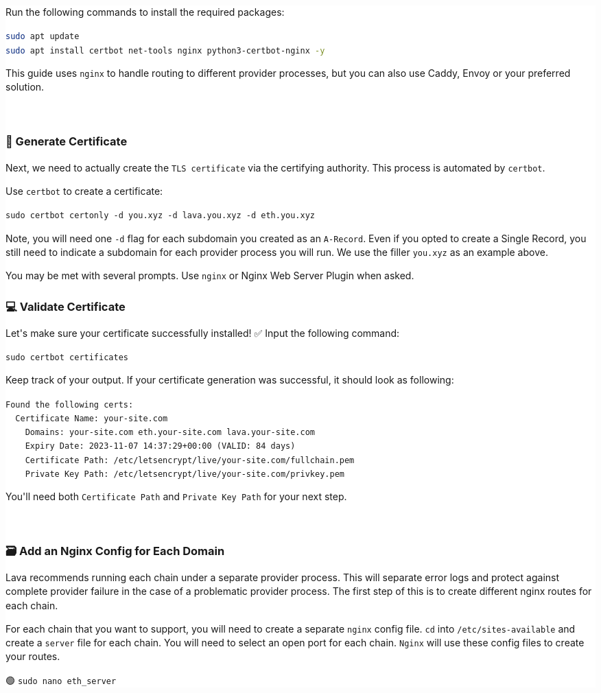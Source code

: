 Run the following commands to install the required packages:

```bash
sudo apt update
sudo apt install certbot net-tools nginx python3-certbot-nginx -y
```

This guide uses `nginx` to handle routing to different provider processes, but you can also use Caddy, Envoy or your preferred solution.

<br />

### 📮 Generate Certificate 

Next, we need to actually create the `TLS certificate` via the certifying authority. This process is automated by `certbot`.


Use `certbot` to create a certificate:

```
sudo certbot certonly -d you.xyz -d lava.you.xyz -d eth.you.xyz
```

Note, you will need one `-d` flag for each subdomain you created as an `A-Record`. Even if you opted to create a Single Record, you still need to indicate a subdomain for each provider process you will run. We use the filler `you.xyz` as an example above.

You may be met with several prompts. Use `nginx` or Nginx Web Server Plugin when asked. 
<br />

### 💻 Validate Certificate

Let's make sure your certificate successfully installed! ✅ Input the following command:

```sudo certbot certificates```

Keep track of your output. If your certificate generation was successful, it should look as following:

```
Found the following certs:
  Certificate Name: your-site.com
    Domains: your-site.com eth.your-site.com lava.your-site.com
    Expiry Date: 2023-11-07 14:37:29+00:00 (VALID: 84 days)
    Certificate Path: /etc/letsencrypt/live/your-site.com/fullchain.pem
    Private Key Path: /etc/letsencrypt/live/your-site.com/privkey.pem

```

You'll need both `Certificate Path` and `Private Key Path` for your next step.

<br />

### 🗃️ Add an Nginx Config for Each Domain

Lava recommends running each chain under a separate provider process. This will separate error logs and protect against complete provider failure in the case of a problematic provider process. The first step of this is to create different nginx routes for each chain.

For each chain that you want to support, you will need to create a separate `nginx` config file. 
`cd` into `/etc/sites-available` and create a `server` file for each chain. You will need to select an open port for each chain. `Nginx` will use these config files to create your routes.

<Tabs>
<TabItem value="eth_ex" label="eth_server">

🟢 ```sudo nano eth_server``` 


```